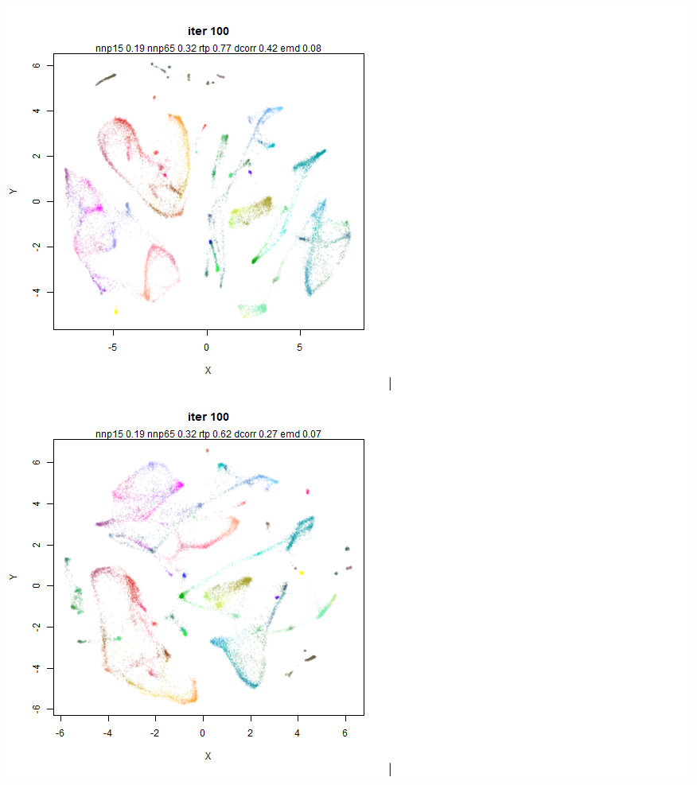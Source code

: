 ![tasic2018-pacmap-15-it100](../img/pacmap/nomid/tasic2018-pacmap-15-it100.png)|![tasic2018-pacmap-15-mirandom-it100](../img/pacmap/nomid/tasic2018-pacmap-15-mirandom-it100.png)|